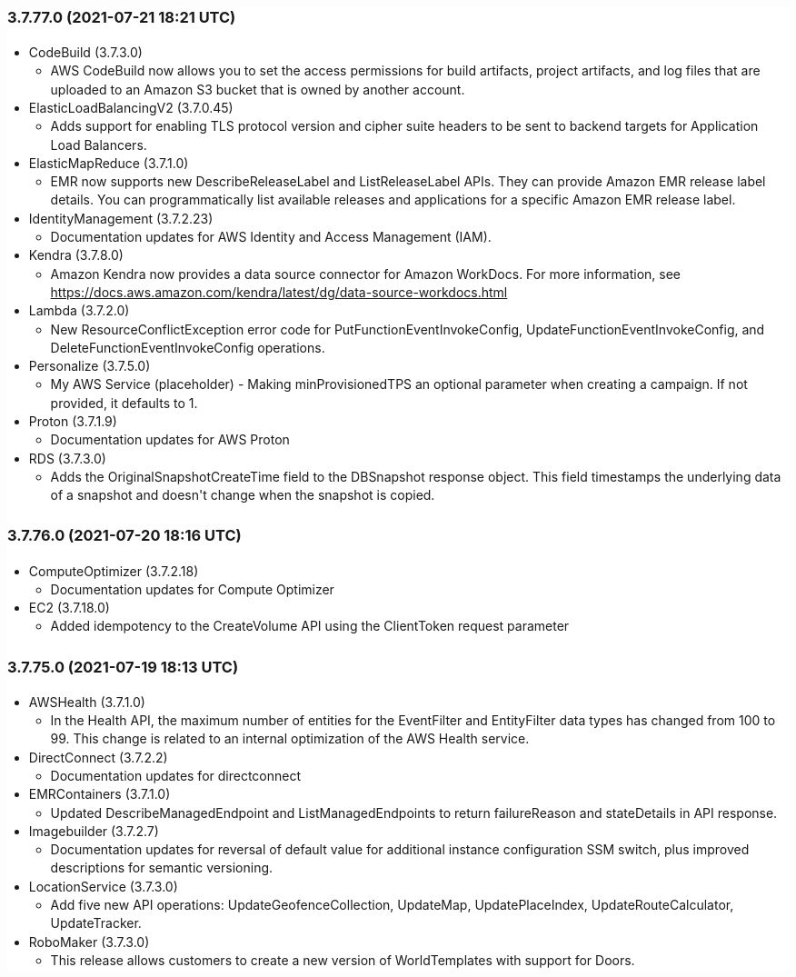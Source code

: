 ### 3.7.77.0 (2021-07-21 18:21 UTC)
* CodeBuild (3.7.3.0)
	* AWS CodeBuild now allows you to set the access permissions for build artifacts, project artifacts, and log files that are uploaded to an Amazon S3 bucket that is owned by another account.
* ElasticLoadBalancingV2 (3.7.0.45)
	* Adds support for enabling TLS protocol version and cipher suite headers to be sent to backend targets for Application Load Balancers.
* ElasticMapReduce (3.7.1.0)
	* EMR now supports new DescribeReleaseLabel and ListReleaseLabel APIs. They can provide Amazon EMR release label details. You can programmatically list available releases and applications for a specific Amazon EMR release label.
* IdentityManagement (3.7.2.23)
	* Documentation updates for AWS Identity and Access Management (IAM).
* Kendra (3.7.8.0)
	* Amazon Kendra now provides a data source connector for Amazon WorkDocs. For more information, see https://docs.aws.amazon.com/kendra/latest/dg/data-source-workdocs.html
* Lambda (3.7.2.0)
	* New ResourceConflictException error code for PutFunctionEventInvokeConfig, UpdateFunctionEventInvokeConfig, and DeleteFunctionEventInvokeConfig operations.
* Personalize (3.7.5.0)
	* My AWS Service (placeholder) - Making minProvisionedTPS an optional parameter when creating a campaign. If not provided, it defaults to 1.
* Proton (3.7.1.9)
	* Documentation updates for AWS Proton
* RDS (3.7.3.0)
	* Adds the OriginalSnapshotCreateTime field to the DBSnapshot response object. This field timestamps the underlying data of a snapshot and doesn't change when the snapshot is copied.

### 3.7.76.0 (2021-07-20 18:16 UTC)
* ComputeOptimizer (3.7.2.18)
	* Documentation updates for Compute Optimizer
* EC2 (3.7.18.0)
	* Added idempotency to the CreateVolume API using the ClientToken request parameter

### 3.7.75.0 (2021-07-19 18:13 UTC)
* AWSHealth (3.7.1.0)
	* In the Health API, the maximum number of entities for the EventFilter and EntityFilter data types has changed from 100 to 99. This change is related to an internal optimization of the AWS Health service.
* DirectConnect (3.7.2.2)
	* Documentation updates for directconnect
* EMRContainers (3.7.1.0)
	* Updated DescribeManagedEndpoint and ListManagedEndpoints to return failureReason and stateDetails in API response.
* Imagebuilder (3.7.2.7)
	* Documentation updates for reversal of default value for additional instance configuration SSM switch, plus improved descriptions for semantic versioning.
* LocationService (3.7.3.0)
	* Add five new API operations: UpdateGeofenceCollection, UpdateMap, UpdatePlaceIndex, UpdateRouteCalculator, UpdateTracker.
* RoboMaker (3.7.3.0)
	* This release allows customers to create a new version of WorldTemplates with support for Doors.
